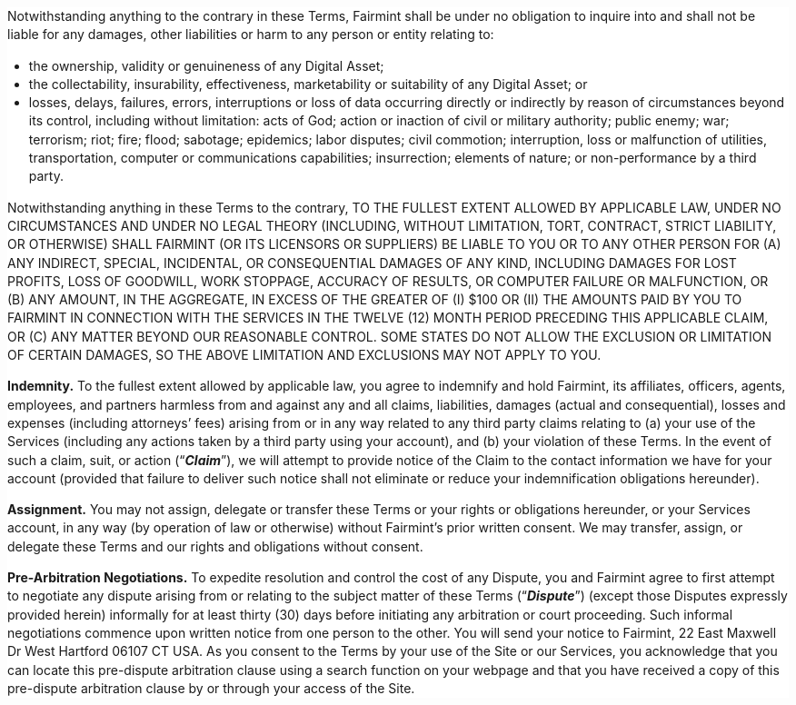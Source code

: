 Notwithstanding anything to the contrary in these Terms, Fairmint shall be under no obligation to inquire into and shall not be liable for any damages, other liabilities or harm to any person or entity relating to:

-   the ownership, validity or genuineness of any Digital Asset;
-   the collectability, insurability, effectiveness, marketability or suitability of any Digital Asset; or
-   losses, delays, failures, errors, interruptions or loss of data occurring directly or indirectly by reason of circumstances beyond its control, including without limitation: acts of God; action or inaction of civil or military authority; public enemy; war; terrorism; riot; fire; flood; sabotage; epidemics; labor disputes; civil commotion; interruption, loss or malfunction of utilities, transportation, computer or communications capabilities; insurrection; elements of nature; or non-performance by a third party.

Notwithstanding anything in these Terms to the contrary, TO THE FULLEST EXTENT ALLOWED BY APPLICABLE LAW, UNDER NO CIRCUMSTANCES AND UNDER NO LEGAL THEORY (INCLUDING, WITHOUT LIMITATION, TORT, CONTRACT, STRICT LIABILITY, OR OTHERWISE) SHALL FAIRMINT (OR ITS LICENSORS OR SUPPLIERS) BE LIABLE TO YOU OR TO ANY OTHER PERSON FOR (A) ANY INDIRECT, SPECIAL, INCIDENTAL, OR CONSEQUENTIAL DAMAGES OF ANY KIND, INCLUDING DAMAGES FOR LOST PROFITS, LOSS OF GOODWILL, WORK STOPPAGE, ACCURACY OF RESULTS, OR COMPUTER FAILURE OR MALFUNCTION, OR (B) ANY AMOUNT, IN THE AGGREGATE, IN EXCESS OF THE GREATER OF (I) $100 OR (II) THE AMOUNTS PAID BY YOU TO FAIRMINT IN CONNECTION WITH THE SERVICES IN THE TWELVE (12) MONTH PERIOD PRECEDING THIS APPLICABLE CLAIM, OR (C) ANY MATTER BEYOND OUR REASONABLE CONTROL. SOME STATES DO NOT ALLOW THE EXCLUSION OR LIMITATION OF CERTAIN DAMAGES, SO THE ABOVE LIMITATION AND EXCLUSIONS MAY NOT APPLY TO YOU.

**Indemnity.** To the fullest extent allowed by applicable law, you agree to indemnify and hold Fairmint, its affiliates, officers, agents, employees, and partners harmless from and against any and all claims, liabilities, damages (actual and consequential), losses and expenses (including attorneys’ fees) arising from or in any way related to any third party claims relating to (a) your use of the Services (including any actions taken by a third party using your account), and (b) your violation of these Terms. In the event of such a claim, suit, or action (“***Claim***”), we will attempt to provide notice of the Claim to the contact information we have for your account (provided that failure to deliver such notice shall not eliminate or reduce your indemnification obligations hereunder).

**Assignment.** You may not assign, delegate or transfer these Terms or your rights or obligations hereunder, or your Services account, in any way (by operation of law or otherwise) without Fairmint’s prior written consent. We may transfer, assign, or delegate these Terms and our rights and obligations without consent.

**Pre-Arbitration Negotiations.** To expedite resolution and control the cost of any Dispute, you and Fairmint agree to first attempt to negotiate any dispute arising from or relating to the subject matter of these Terms (“***Dispute***”) (except those Disputes expressly provided herein) informally for at least thirty (30) days before initiating any arbitration or court proceeding. Such informal negotiations commence upon written notice from one person to the other. You will send your notice to Fairmint, 22 East Maxwell Dr West Hartford 06107 CT USA. As you consent to the Terms by your use of the Site or our Services, you acknowledge that you can locate this pre-dispute arbitration clause using a search function on your webpage and that you have received a copy of this pre-dispute arbitration clause by or through your access of the Site.
